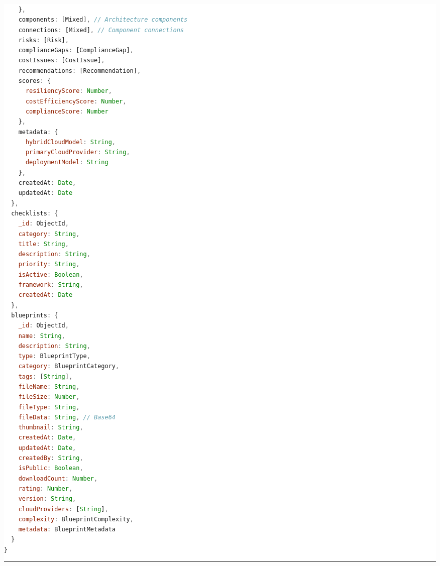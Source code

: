 ```javascript
    },
    components: [Mixed], // Architecture components
    connections: [Mixed], // Component connections
    risks: [Risk],
    complianceGaps: [ComplianceGap],
    costIssues: [CostIssue],
    recommendations: [Recommendation],
    scores: {
      resiliencyScore: Number,
      costEfficiencyScore: Number,
      complianceScore: Number
    },
    metadata: {
      hybridCloudModel: String,
      primaryCloudProvider: String,
      deploymentModel: String
    },
    createdAt: Date,
    updatedAt: Date
  },
  checklists: {
    _id: ObjectId,
    category: String,
    title: String,
    description: String,
    priority: String,
    isActive: Boolean,
    framework: String,
    createdAt: Date
  },
  blueprints: {
    _id: ObjectId,
    name: String,
    description: String,
    type: BlueprintType,
    category: BlueprintCategory,
    tags: [String],
    fileName: String,
    fileSize: Number,
    fileType: String,
    fileData: String, // Base64
    thumbnail: String,
    createdAt: Date,
    updatedAt: Date,
    createdBy: String,
    isPublic: Boolean,
    downloadCount: Number,
    rating: Number,
    version: String,
    cloudProviders: [String],
    complexity: BlueprintComplexity,
    metadata: BlueprintMetadata
  }
}
```

---